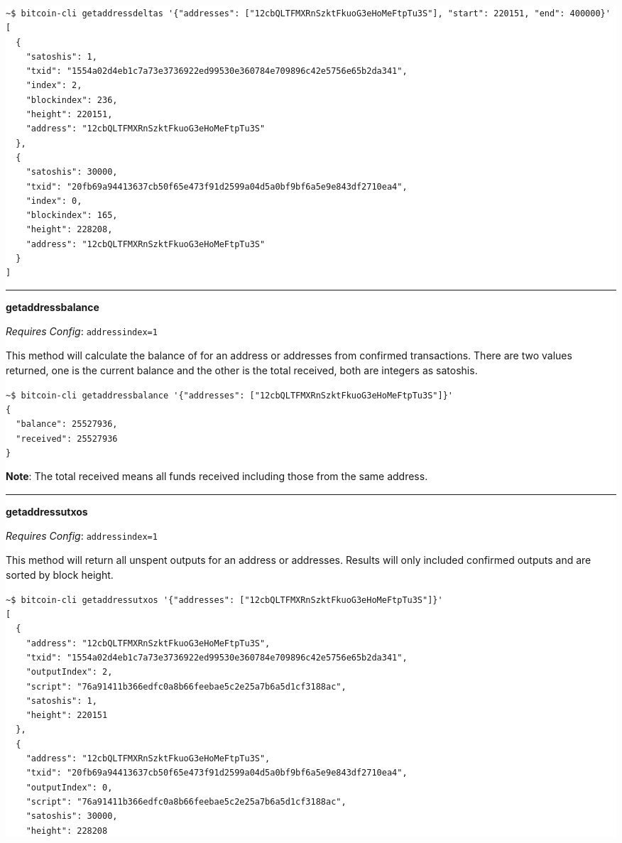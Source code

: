 ```
~$ bitcoin-cli getaddressdeltas '{"addresses": ["12cbQLTFMXRnSzktFkuoG3eHoMeFtpTu3S"], "start": 220151, "end": 400000}'
[
  {
    "satoshis": 1,
    "txid": "1554a02d4eb1c7a73e3736922ed99530e360784e709896c42e5756e65b2da341",
    "index": 2,
    "blockindex": 236,
    "height": 220151,
    "address": "12cbQLTFMXRnSzktFkuoG3eHoMeFtpTu3S"
  },
  {
    "satoshis": 30000,
    "txid": "20fb69a94413637cb50f65e473f91d2599a04d5a0bf9bf6a5e9e843df2710ea4",
    "index": 0,
    "blockindex": 165,
    "height": 228208,
    "address": "12cbQLTFMXRnSzktFkuoG3eHoMeFtpTu3S"
  }
]
```

---

**getaddressbalance**

*Requires Config*: `addressindex=1`

This method will calculate the balance of for an address or addresses from confirmed transactions. There are two values returned, one is the current balance and the other is the total received, both are integers as satoshis.

```
~$ bitcoin-cli getaddressbalance '{"addresses": ["12cbQLTFMXRnSzktFkuoG3eHoMeFtpTu3S"]}'
{
  "balance": 25527936,
  "received": 25527936
}
```
**Note**: The total received means all funds received including those from the same address.

---

**getaddressutxos**

*Requires Config*: `addressindex=1`

This method will return all unspent outputs for an address or addresses. Results will only included confirmed outputs and are sorted by block height.

```
~$ bitcoin-cli getaddressutxos '{"addresses": ["12cbQLTFMXRnSzktFkuoG3eHoMeFtpTu3S"]}'
[
  {
    "address": "12cbQLTFMXRnSzktFkuoG3eHoMeFtpTu3S",
    "txid": "1554a02d4eb1c7a73e3736922ed99530e360784e709896c42e5756e65b2da341",
    "outputIndex": 2,
    "script": "76a91411b366edfc0a8b66feebae5c2e25a7b6a5d1cf3188ac",
    "satoshis": 1,
    "height": 220151
  },
  {
    "address": "12cbQLTFMXRnSzktFkuoG3eHoMeFtpTu3S",
    "txid": "20fb69a94413637cb50f65e473f91d2599a04d5a0bf9bf6a5e9e843df2710ea4",
    "outputIndex": 0,
    "script": "76a91411b366edfc0a8b66feebae5c2e25a7b6a5d1cf3188ac",
    "satoshis": 30000,
    "height": 228208
```